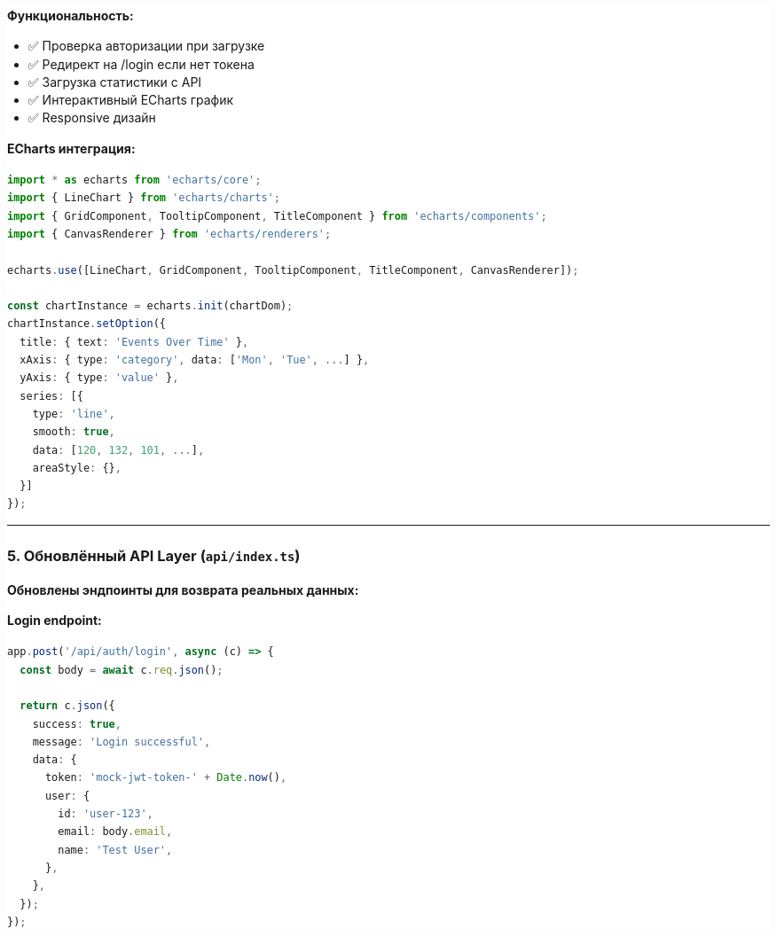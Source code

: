 **Функциональность:**
- ✅ Проверка авторизации при загрузке
- ✅ Редирект на /login если нет токена
- ✅ Загрузка статистики с API
- ✅ Интерактивный ECharts график
- ✅ Responsive дизайн

**ECharts интеграция:**
```typescript
import * as echarts from 'echarts/core';
import { LineChart } from 'echarts/charts';
import { GridComponent, TooltipComponent, TitleComponent } from 'echarts/components';
import { CanvasRenderer } from 'echarts/renderers';

echarts.use([LineChart, GridComponent, TooltipComponent, TitleComponent, CanvasRenderer]);

const chartInstance = echarts.init(chartDom);
chartInstance.setOption({
  title: { text: 'Events Over Time' },
  xAxis: { type: 'category', data: ['Mon', 'Tue', ...] },
  yAxis: { type: 'value' },
  series: [{
    type: 'line',
    smooth: true,
    data: [120, 132, 101, ...],
    areaStyle: {},
  }]
});
```

---

### 5. **Обновлённый API Layer** (`api/index.ts`)

**Обновлены эндпоинты для возврата реальных данных:**

**Login endpoint:**
```typescript
app.post('/api/auth/login', async (c) => {
  const body = await c.req.json();

  return c.json({
    success: true,
    message: 'Login successful',
    data: {
      token: 'mock-jwt-token-' + Date.now(),
      user: {
        id: 'user-123',
        email: body.email,
        name: 'Test User',
      },
    },
  });
});
```
